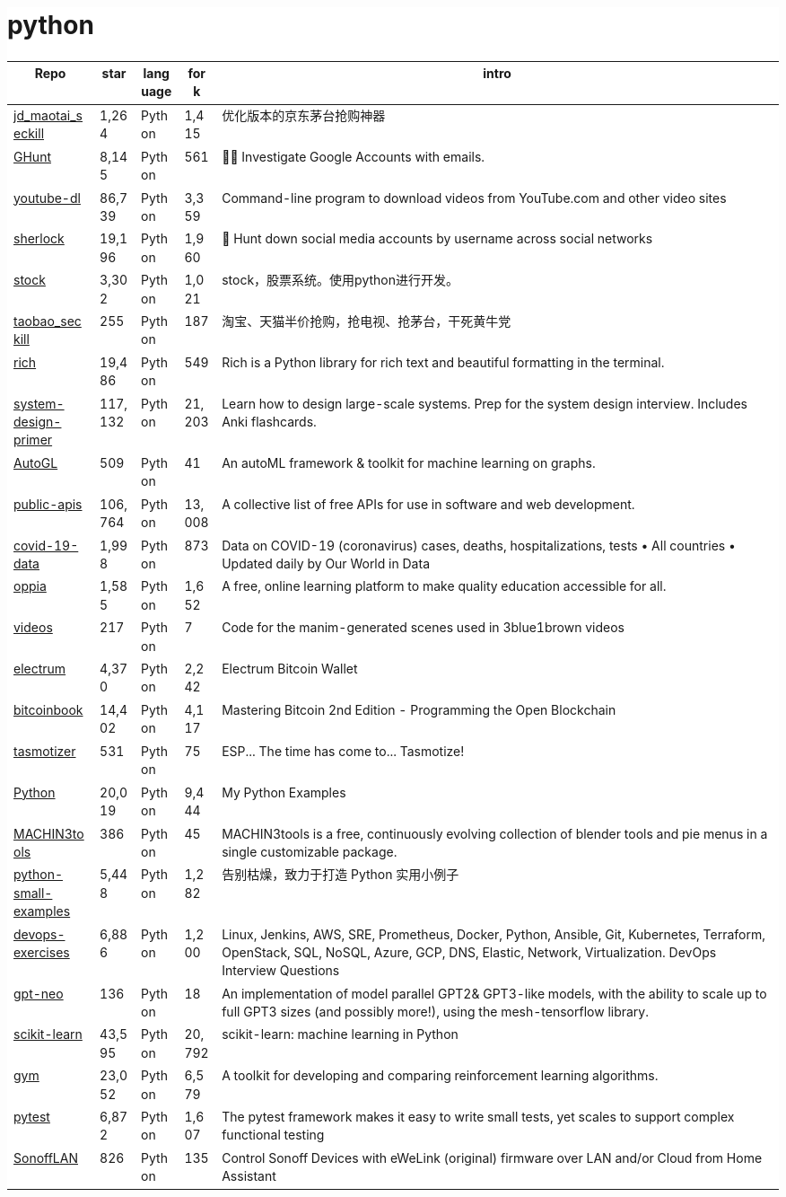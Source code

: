 
# python

Repo|star|language|fork|intro
-|-|-|-|-
[jd_maotai_seckill](https://github.com/ChinaVolvocars/jd_maotai_seckill)|1,264|Python|1,415|优化版本的京东茅台抢购神器
[GHunt](https://github.com/mxrch/GHunt)|8,145|Python|561|🕵️‍♂️ Investigate Google Accounts with emails.
[youtube-dl](https://github.com/ytdl-org/youtube-dl)|86,739|Python|3,359|Command-line program to download videos from YouTube.com and other video sites
[sherlock](https://github.com/sherlock-project/sherlock)|19,196|Python|1,960|🔎 Hunt down social media accounts by username across social networks
[stock](https://github.com/pythonstock/stock)|3,302|Python|1,021|stock，股票系统。使用python进行开发。
[taobao_seckill](https://github.com/jerry3747/taobao_seckill)|255|Python|187|淘宝、天猫半价抢购，抢电视、抢茅台，干死黄牛党
[rich](https://github.com/willmcgugan/rich)|19,486|Python|549|Rich is a Python library for rich text and beautiful formatting in the terminal.
[system-design-primer](https://github.com/donnemartin/system-design-primer)|117,132|Python|21,203|Learn how to design large-scale systems. Prep for the system design interview. Includes Anki flashcards.
[AutoGL](https://github.com/THUMNLab/AutoGL)|509|Python|41|An autoML framework & toolkit for machine learning on graphs.
[public-apis](https://github.com/public-apis/public-apis)|106,764|Python|13,008|A collective list of free APIs for use in software and web development.
[covid-19-data](https://github.com/owid/covid-19-data)|1,998|Python|873|Data on COVID-19 (coronavirus) cases, deaths, hospitalizations, tests • All countries • Updated daily by Our World in Data
[oppia](https://github.com/oppia/oppia)|1,585|Python|1,652|A free, online learning platform to make quality education accessible for all.
[videos](https://github.com/3b1b/videos)|217|Python|7|Code for the manim-generated scenes used in 3blue1brown videos
[electrum](https://github.com/spesmilo/electrum)|4,370|Python|2,242|Electrum Bitcoin Wallet
[bitcoinbook](https://github.com/bitcoinbook/bitcoinbook)|14,402|Python|4,117|Mastering Bitcoin 2nd Edition - Programming the Open Blockchain
[tasmotizer](https://github.com/tasmota/tasmotizer)|531|Python|75|ESP... The time has come to... Tasmotize!
[Python](https://github.com/geekcomputers/Python)|20,019|Python|9,444|My Python Examples
[MACHIN3tools](https://github.com/machin3io/MACHIN3tools)|386|Python|45|MACHIN3tools is a free, continuously evolving collection of blender tools and pie menus in a single customizable package.
[python-small-examples](https://github.com/jackzhenguo/python-small-examples)|5,448|Python|1,282|告别枯燥，致力于打造 Python 实用小例子
[devops-exercises](https://github.com/bregman-arie/devops-exercises)|6,886|Python|1,200|Linux, Jenkins, AWS, SRE, Prometheus, Docker, Python, Ansible, Git, Kubernetes, Terraform, OpenStack, SQL, NoSQL, Azure, GCP, DNS, Elastic, Network, Virtualization. DevOps Interview Questions
[gpt-neo](https://github.com/EleutherAI/gpt-neo)|136|Python|18|An implementation of model parallel GPT2& GPT3-like models, with the ability to scale up to full GPT3 sizes (and possibly more!), using the mesh-tensorflow library.
[scikit-learn](https://github.com/scikit-learn/scikit-learn)|43,595|Python|20,792|scikit-learn: machine learning in Python
[gym](https://github.com/openai/gym)|23,052|Python|6,579|A toolkit for developing and comparing reinforcement learning algorithms.
[pytest](https://github.com/pytest-dev/pytest)|6,872|Python|1,607|The pytest framework makes it easy to write small tests, yet scales to support complex functional testing
[SonoffLAN](https://github.com/AlexxIT/SonoffLAN)|826|Python|135|Control Sonoff Devices with eWeLink (original) firmware over LAN and/or Cloud from Home Assistant
